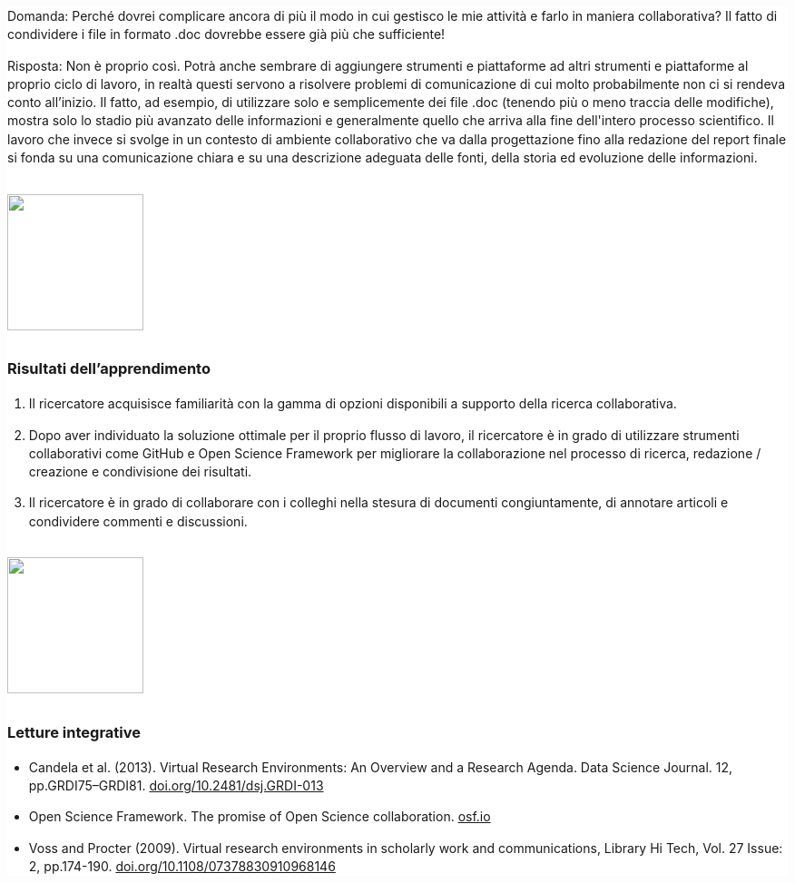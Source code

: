 Domanda: Perché dovrei complicare ancora di più il modo in cui gestisco le mie attività e farlo in maniera collaborativa? Il fatto di condividere i file in formato .doc dovrebbe essere già più che sufficiente! 

Risposta: Non è proprio così. Potrà anche sembrare di aggiungere strumenti e piattaforme ad altri strumenti e piattaforme al proprio ciclo di lavoro, in realtà questi servono a risolvere problemi di comunicazione di cui molto probabilmente non ci si rendeva conto all’inizio. Il fatto, ad esempio, di utilizzare solo e semplicemente dei file .doc (tenendo più o meno traccia delle modifiche), mostra solo lo stadio più avanzato delle informazioni e generalmente quello che arriva alla fine dell'intero processo scientifico. Il lavoro che invece si svolge in un contesto di ambiente collaborativo che va dalla progettazione fino alla redazione del report finale si fonda su una comunicazione chiara e su una descrizione adeguata delle fonti, della storia ed evoluzione delle informazioni.

## <img src="/Images/Icons/output.png" width="150" height="150" />
### Risultati dell’apprendimento

1. Il ricercatore acquisisce familiarità con la gamma di opzioni disponibili a supporto della ricerca collaborativa.

2. Dopo aver individuato la soluzione ottimale per il proprio flusso di lavoro, il ricercatore è in grado di utilizzare strumenti collaborativi come GitHub e Open Science Framework per migliorare la collaborazione nel processo di ricerca, redazione / creazione e condivisione dei risultati.

3. Il ricercatore è in grado di collaborare con i colleghi nella stesura di documenti congiuntamente, di annotare articoli e condividere commenti e discussioni.

## <img src="/Images/Icons/magnifying_glass.png" width="150" height="150" />
### Letture integrative

* Candela et al. (2013). Virtual Research Environments: An Overview and a Research Agenda. Data Science Journal. 12, pp.GRDI75–GRDI81. [doi.org/10.2481/dsj.GRDI-013](http://doi.org/10.2481/dsj.GRDI-013)

* Open Science Framework. The promise of Open Science collaboration. [osf.io](https://osf.io/vmrgu/wiki/home/)

* Voss and Procter (2009). Virtual research environments in scholarly work and communications, Library Hi Tech, Vol. 27 Issue: 2, pp.174-190. [doi.org/10.1108/07378830910968146](https://doi.org/10.1108/07378830910968146)
